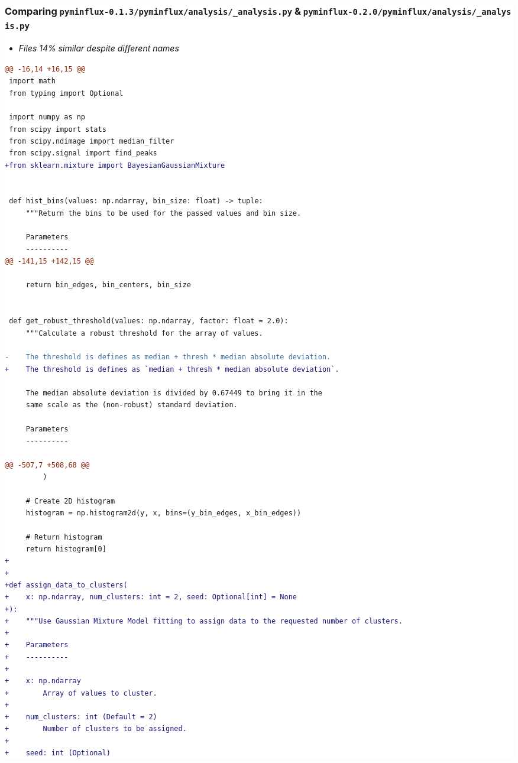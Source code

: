 ### Comparing `pyminflux-0.1.3/pyminflux/analysis/_analysis.py` & `pyminflux-0.2.0/pyminflux/analysis/_analysis.py`

 * *Files 14% similar despite different names*

```diff
@@ -16,14 +16,15 @@
 import math
 from typing import Optional
 
 import numpy as np
 from scipy import stats
 from scipy.ndimage import median_filter
 from scipy.signal import find_peaks
+from sklearn.mixture import BayesianGaussianMixture
 
 
 def hist_bins(values: np.ndarray, bin_size: float) -> tuple:
     """Return the bins to be used for the passed values and bin size.
 
     Parameters
     ----------
@@ -141,15 +142,15 @@
 
     return bin_edges, bin_centers, bin_size
 
 
 def get_robust_threshold(values: np.ndarray, factor: float = 2.0):
     """Calculate a robust threshold for the array of values.
 
-    The threshold is defines as median + thresh * median absolute deviation.
+    The threshold is defines as `median + thresh * median absolute deviation`.
 
     The median absolute deviation is divided by 0.67449 to bring it in the
     same scale as the (non-robust) standard deviation.
 
     Parameters
     ----------
 
@@ -507,7 +508,68 @@
         )
 
     # Create 2D histogram
     histogram = np.histogram2d(y, x, bins=(y_bin_edges, x_bin_edges))
 
     # Return histogram
     return histogram[0]
+
+
+def assign_data_to_clusters(
+    x: np.ndarray, num_clusters: int = 2, seed: Optional[int] = None
+):
+    """Use Gaussian Mixture Model fitting to assign data to the requested number of clusters.
+
+    Parameters
+    ----------
+
+    x: np.ndarray
+        Array of values to cluster.
+
+    num_clusters: int (Default = 2)
+        Number of clusters to be assigned.
+
+    seed: int (Optional)
```